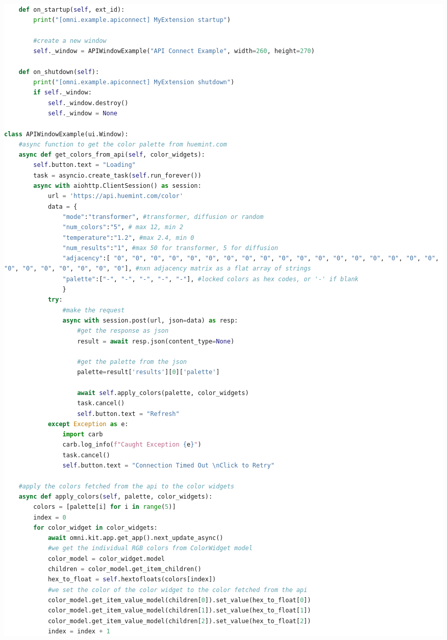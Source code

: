 ```python
    def on_startup(self, ext_id):
        print("[omni.example.apiconnect] MyExtension startup")

        #create a new window        
        self._window = APIWindowExample("API Connect Example", width=260, height=270)

    def on_shutdown(self):
        print("[omni.example.apiconnect] MyExtension shutdown")
        if self._window:
            self._window.destroy()
            self._window = None

class APIWindowExample(ui.Window):
    #async function to get the color palette from huemint.com
    async def get_colors_from_api(self, color_widgets):
        self.button.text = "Loading"
        task = asyncio.create_task(self.run_forever())
        async with aiohttp.ClientSession() as session:
            url = 'https://api.huemint.com/color'
            data = {
                "mode":"transformer", #transformer, diffusion or random
                "num_colors":"5", # max 12, min 2
                "temperature":"1.2", #max 2.4, min 0
                "num_results":"1", #max 50 for transformer, 5 for diffusion
                "adjacency":[ "0", "0", "0", "0", "0", "0", "0", "0", "0", "0", "0", "0", "0", "0", "0", "0", "0", "0", "0", "0", "0", "0", "0", "0", "0"], #nxn adjacency matrix as a flat array of strings
                "palette":["-", "-", "-", "-", "-"], #locked colors as hex codes, or '-' if blank
                }
            try:
                #make the request    
                async with session.post(url, json=data) as resp:
                    #get the response as json
                    result = await resp.json(content_type=None)
                    
                    #get the palette from the json
                    palette=result['results'][0]['palette']
                    
                    await self.apply_colors(palette, color_widgets)
                    task.cancel()
                    self.button.text = "Refresh"
            except Exception as e:
                import carb
                carb.log_info(f"Caught Exception {e}")
                task.cancel()
                self.button.text = "Connection Timed Out \nClick to Retry"

    #apply the colors fetched from the api to the color widgets
    async def apply_colors(self, palette, color_widgets):
        colors = [palette[i] for i in range(5)]
        index = 0
        for color_widget in color_widgets:
            await omni.kit.app.get_app().next_update_async()
            #we get the individual RGB colors from ColorWidget model
            color_model = color_widget.model
            children = color_model.get_item_children()
            hex_to_float = self.hextofloats(colors[index])
            #we set the color of the color widget to the color fetched from the api
            color_model.get_item_value_model(children[0]).set_value(hex_to_float[0])
            color_model.get_item_value_model(children[1]).set_value(hex_to_float[1])
            color_model.get_item_value_model(children[2]).set_value(hex_to_float[2])
            index = index + 1

```